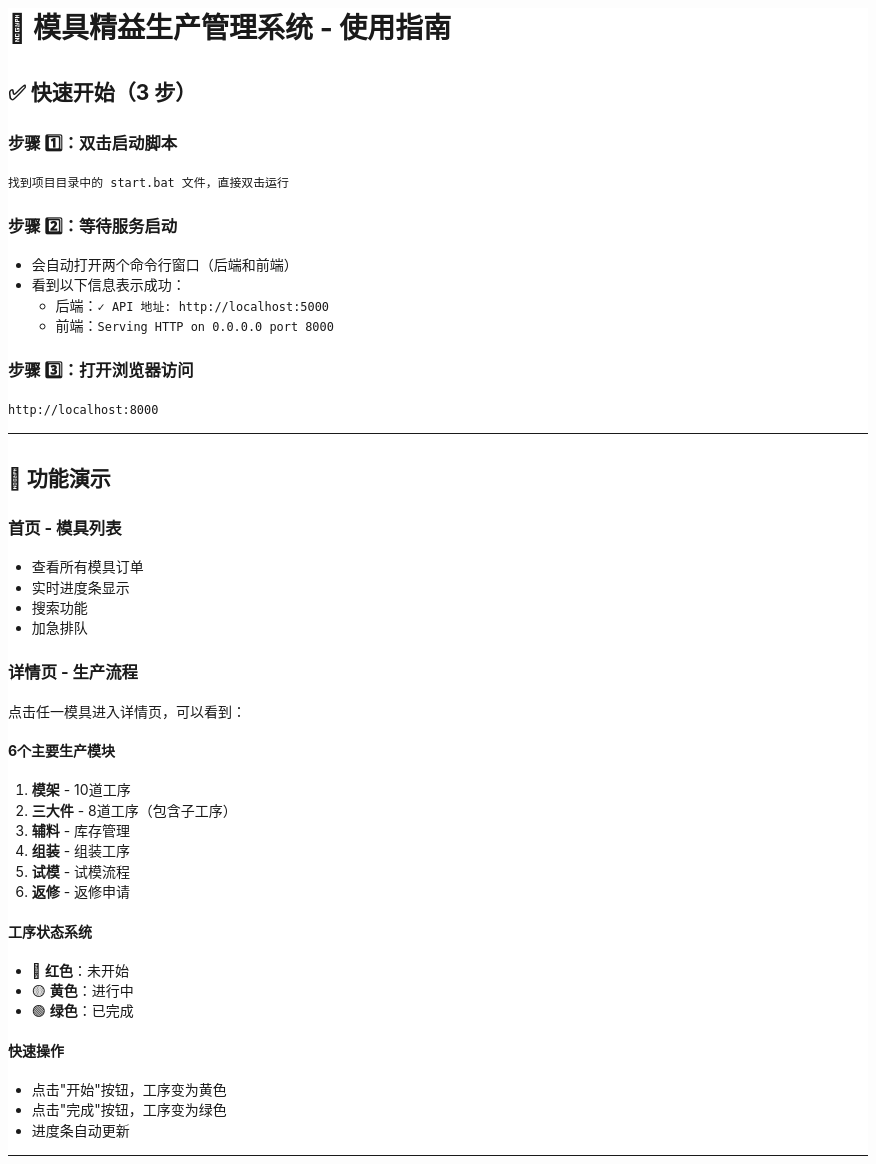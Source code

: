 # 🎯 模具精益生产管理系统 - 使用指南

## ✅ 快速开始（3 步）

### 步骤 1️⃣：双击启动脚本
```
找到项目目录中的 start.bat 文件，直接双击运行
```

### 步骤 2️⃣：等待服务启动
- 会自动打开两个命令行窗口（后端和前端）
- 看到以下信息表示成功：
  - 后端：`✓ API 地址: http://localhost:5000`
  - 前端：`Serving HTTP on 0.0.0.0 port 8000`

### 步骤 3️⃣：打开浏览器访问
```
http://localhost:8000
```

---

## 🎨 功能演示

### 首页 - 模具列表
- 查看所有模具订单
- 实时进度条显示
- 搜索功能
- 加急排队

### 详情页 - 生产流程
点击任一模具进入详情页，可以看到：

#### 6个主要生产模块
1. **模架** - 10道工序
2. **三大件** - 8道工序（包含子工序）
3. **辅料** - 库存管理
4. **组装** - 组装工序
5. **试模** - 试模流程
6. **返修** - 返修申请

#### 工序状态系统
- 🔴 **红色**：未开始
- 🟡 **黄色**：进行中
- 🟢 **绿色**：已完成

#### 快速操作
- 点击"开始"按钮，工序变为黄色
- 点击"完成"按钮，工序变为绿色
- 进度条自动更新

---
